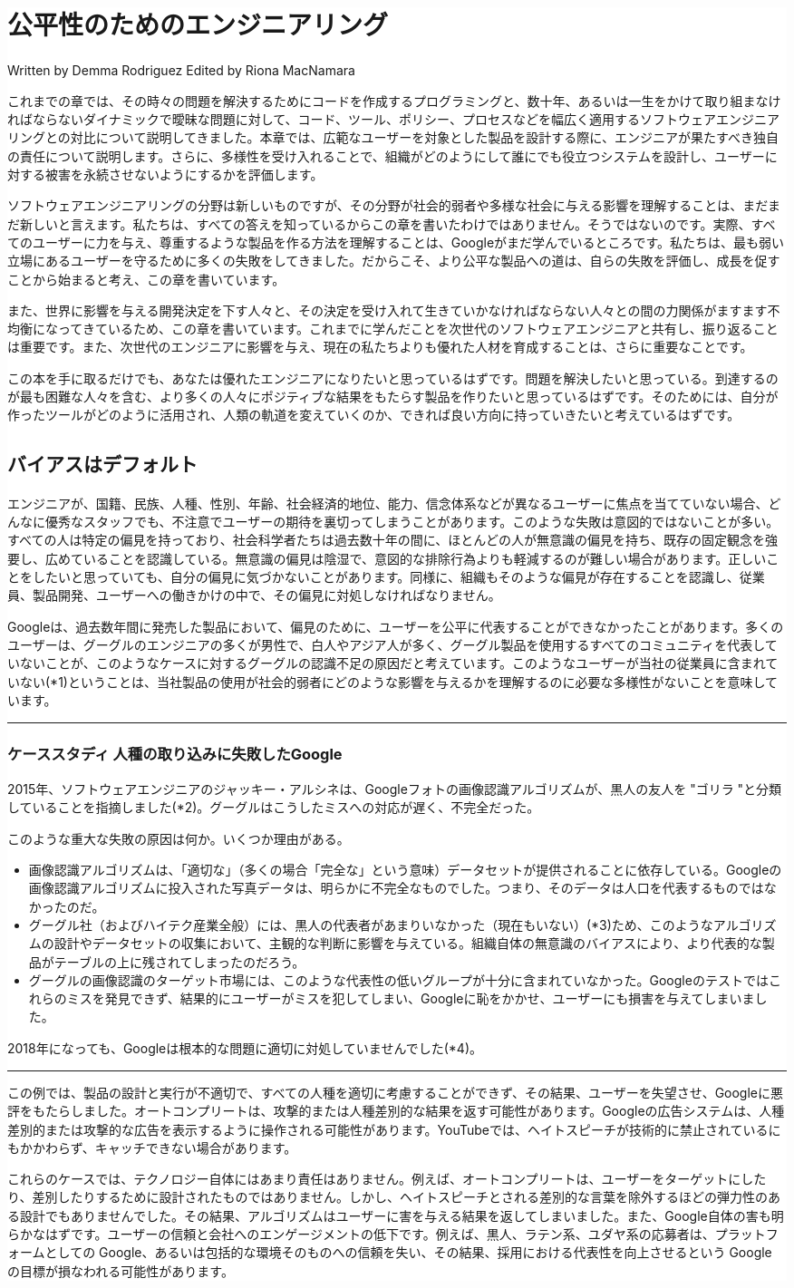 # 公平性のためのエンジニアリング

Written by Demma Rodriguez
Edited by Riona MacNamara


これまでの章では、その時々の問題を解決するためにコードを作成するプログラミングと、数十年、あるいは一生をかけて取り組まなければならないダイナミックで曖昧な問題に対して、コード、ツール、ポリシー、プロセスなどを幅広く適用するソフトウェアエンジニアリングとの対比について説明してきました。本章では、広範なユーザーを対象とした製品を設計する際に、エンジニアが果たすべき独自の責任について説明します。さらに、多様性を受け入れることで、組織がどのようにして誰にでも役立つシステムを設計し、ユーザーに対する被害を永続させないようにするかを評価します。

ソフトウェアエンジニアリングの分野は新しいものですが、その分野が社会的弱者や多様な社会に与える影響を理解することは、まだまだ新しいと言えます。私たちは、すべての答えを知っているからこの章を書いたわけではありません。そうではないのです。実際、すべてのユーザーに力を与え、尊重するような製品を作る方法を理解することは、Googleがまだ学んでいるところです。私たちは、最も弱い立場にあるユーザーを守るために多くの失敗をしてきました。だからこそ、より公平な製品への道は、自らの失敗を評価し、成長を促すことから始まると考え、この章を書いています。

また、世界に影響を与える開発決定を下す人々と、その決定を受け入れて生きていかなければならない人々との間の力関係がますます不均衡になってきているため、この章を書いています。これまでに学んだことを次世代のソフトウェアエンジニアと共有し、振り返ることは重要です。また、次世代のエンジニアに影響を与え、現在の私たちよりも優れた人材を育成することは、さらに重要なことです。

この本を手に取るだけでも、あなたは優れたエンジニアになりたいと思っているはずです。問題を解決したいと思っている。到達するのが最も困難な人々を含む、より多くの人々にポジティブな結果をもたらす製品を作りたいと思っているはずです。そのためには、自分が作ったツールがどのように活用され、人類の軌道を変えていくのか、できれば良い方向に持っていきたいと考えているはずです。

## バイアスはデフォルト

エンジニアが、国籍、民族、人種、性別、年齢、社会経済的地位、能力、信念体系などが異なるユーザーに焦点を当てていない場合、どんなに優秀なスタッフでも、不注意でユーザーの期待を裏切ってしまうことがあります。このような失敗は意図的ではないことが多い。すべての人は特定の偏見を持っており、社会科学者たちは過去数十年の間に、ほとんどの人が無意識の偏見を持ち、既存の固定観念を強要し、広めていることを認識している。無意識の偏見は陰湿で、意図的な排除行為よりも軽減するのが難しい場合があります。正しいことをしたいと思っていても、自分の偏見に気づかないことがあります。同様に、組織もそのような偏見が存在することを認識し、従業員、製品開発、ユーザーへの働きかけの中で、その偏見に対処しなければなりません。

Googleは、過去数年間に発売した製品において、偏見のために、ユーザーを公平に代表することができなかったことがあります。多くのユーザーは、グーグルのエンジニアの多くが男性で、白人やアジア人が多く、グーグル製品を使用するすべてのコミュニティを代表していないことが、このようなケースに対するグーグルの認識不足の原因だと考えています。このようなユーザーが当社の従業員に含まれていない(*1)ということは、当社製品の使用が社会的弱者にどのような影響を与えるかを理解するのに必要な多様性がないことを意味しています。

 --- 

### ケーススタディ 人種の取り込みに失敗したGoogle

2015年、ソフトウェアエンジニアのジャッキー・アルシネは、Googleフォトの画像認識アルゴリズムが、黒人の友人を "ゴリラ "と分類していることを指摘しました(*2)。グーグルはこうしたミスへの対応が遅く、不完全だった。

このような重大な失敗の原因は何か。いくつか理由がある。

- 画像認識アルゴリズムは、「適切な」（多くの場合「完全な」という意味）データセットが提供されることに依存している。Googleの画像認識アルゴリズムに投入された写真データは、明らかに不完全なものでした。つまり、そのデータは人口を代表するものではなかったのだ。
- グーグル社（およびハイテク産業全般）には、黒人の代表者があまりいなかった（現在もいない）(*3)ため、このようなアルゴリズムの設計やデータセットの収集において、主観的な判断に影響を与えている。組織自体の無意識のバイアスにより、より代表的な製品がテーブルの上に残されてしまったのだろう。
- グーグルの画像認識のターゲット市場には、このような代表性の低いグループが十分に含まれていなかった。Googleのテストではこれらのミスを発見できず、結果的にユーザーがミスを犯してしまい、Googleに恥をかかせ、ユーザーにも損害を与えてしまいました。

2018年になっても、Googleは根本的な問題に適切に対処していませんでした(*4)。

 --- --

この例では、製品の設計と実行が不適切で、すべての人種を適切に考慮することができず、その結果、ユーザーを失望させ、Googleに悪評をもたらしました。オートコンプリートは、攻撃的または人種差別的な結果を返す可能性があります。Googleの広告システムは、人種差別的または攻撃的な広告を表示するように操作される可能性があります。YouTubeでは、ヘイトスピーチが技術的に禁止されているにもかかわらず、キャッチできない場合があります。

これらのケースでは、テクノロジー自体にはあまり責任はありません。例えば、オートコンプリートは、ユーザーをターゲットにしたり、差別したりするために設計されたものではありません。しかし、ヘイトスピーチとされる差別的な言葉を除外するほどの弾力性のある設計でもありませんでした。その結果、アルゴリズムはユーザーに害を与える結果を返してしまいました。また、Google自体の害も明らかなはずです。ユーザーの信頼と会社へのエンゲージメントの低下です。例えば、黒人、ラテン系、ユダヤ系の応募者は、プラットフォームとしての Google、あるいは包括的な環境そのものへの信頼を失い、その結果、採用における代表性を向上させるという Google の目標が損なわれる可能性があります。
